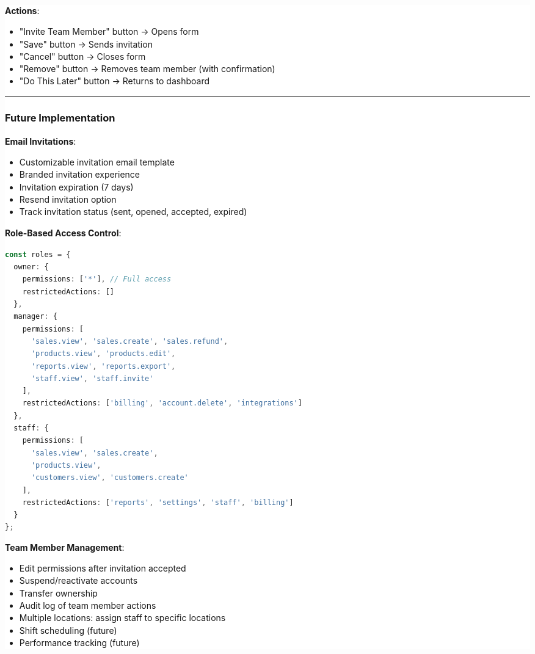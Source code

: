 **Actions**:
- "Invite Team Member" button → Opens form
- "Save" button → Sends invitation
- "Cancel" button → Closes form
- "Remove" button → Removes team member (with confirmation)
- "Do This Later" button → Returns to dashboard

---

### Future Implementation

**Email Invitations**:
- Customizable invitation email template
- Branded invitation experience
- Invitation expiration (7 days)
- Resend invitation option
- Track invitation status (sent, opened, accepted, expired)

**Role-Based Access Control**:
```typescript
const roles = {
  owner: {
    permissions: ['*'], // Full access
    restrictedActions: []
  },
  manager: {
    permissions: [
      'sales.view', 'sales.create', 'sales.refund',
      'products.view', 'products.edit',
      'reports.view', 'reports.export',
      'staff.view', 'staff.invite'
    ],
    restrictedActions: ['billing', 'account.delete', 'integrations']
  },
  staff: {
    permissions: [
      'sales.view', 'sales.create',
      'products.view',
      'customers.view', 'customers.create'
    ],
    restrictedActions: ['reports', 'settings', 'staff', 'billing']
  }
};
```

**Team Member Management**:
- Edit permissions after invitation accepted
- Suspend/reactivate accounts
- Transfer ownership
- Audit log of team member actions
- Multiple locations: assign staff to specific locations
- Shift scheduling (future)
- Performance tracking (future)
